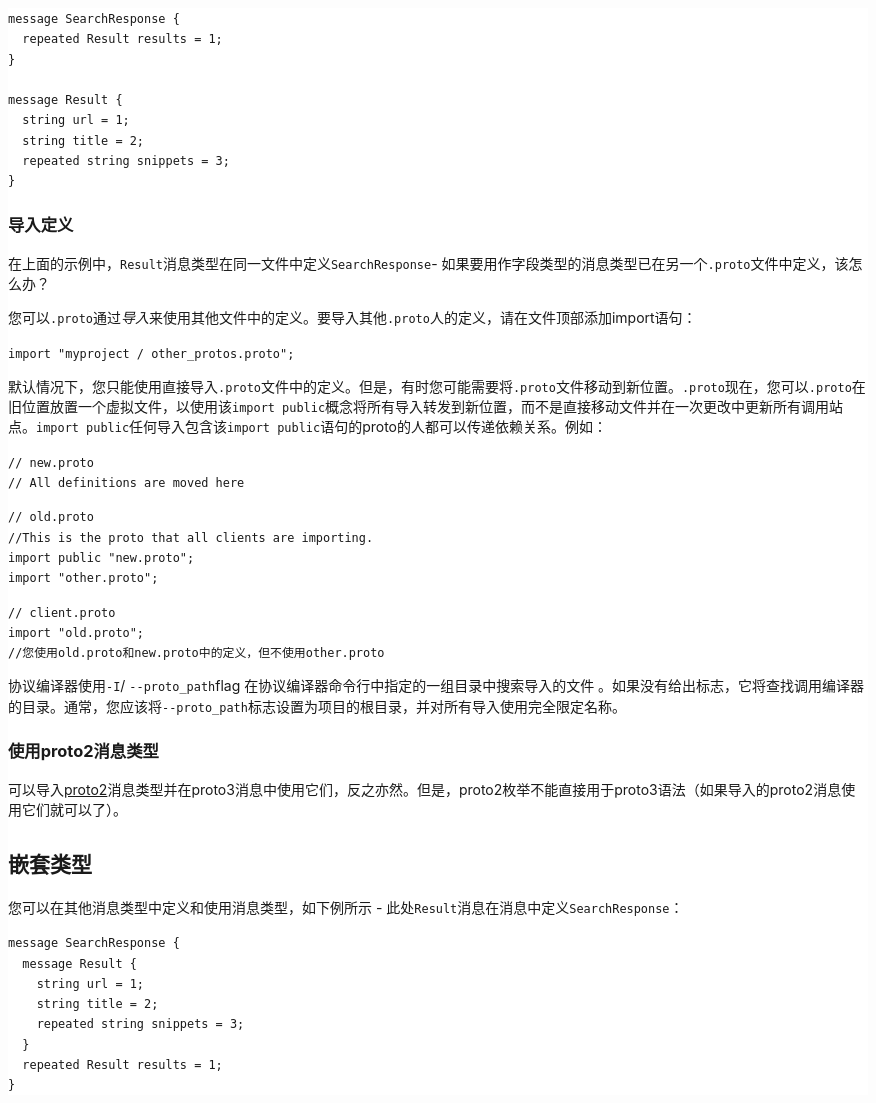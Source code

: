 ```
message SearchResponse {
  repeated Result results = 1;
}

message Result {
  string url = 1;
  string title = 2;
  repeated string snippets = 3;
}
```

### 导入定义

在上面的示例中，`Result`消息类型在同一文件中定义`SearchResponse`- 如果要用作字段类型的消息类型已在另一个`.proto`文件中定义，该怎么办？

您可以`.proto`通过*导入*来使用其他文件中的定义。要导入其他`.proto`人的定义，请在文件顶部添加import语句：

```
import "myproject / other_protos.proto";
```

默认情况下，您只能使用直接导入`.proto`文件中的定义。但是，有时您可能需要将`.proto`文件移动到新位置。`.proto`现在，您可以`.proto`在旧位置放置一个虚拟文件，以使用该`import public`概念将所有导入转发到新位置，而不是直接移动文件并在一次更改中更新所有调用站点。`import public`任何导入包含该`import public`语句的proto的人都可以传递依赖关系。例如：

```
// new.proto
// All definitions are moved here
```

```
// old.proto
//This is the proto that all clients are importing.
import public "new.proto";
import "other.proto";
```

```
// client.proto
import "old.proto";
//您使用old.proto和new.proto中的定义，但不使用other.proto
```

协议编译器使用`-I`/ `--proto_path`flag 在协议编译器命令行中指定的一组目录中搜索导入的文件 。如果没有给出标志，它将查找调用编译器的目录。通常，您应该将`--proto_path`标志设置为项目的根目录，并对所有导入使用完全限定名称。

### 使用proto2消息类型

可以导入[proto2](https://link.juejin.im?target=https%3A%2F%2Fdevelopers.google.com%2Fprotocol-buffers%2Fdocs%2Fproto)消息类型并在proto3消息中使用它们，反之亦然。但是，proto2枚举不能直接用于proto3语法（如果导入的proto2消息使用它们就可以了）。

## 嵌套类型

您可以在其他消息类型中定义和使用消息类型，如下例所示 - 此处`Result`消息在消息中定义`SearchResponse`：

```
message SearchResponse {
  message Result {
    string url = 1;
    string title = 2;
    repeated string snippets = 3;
  }
  repeated Result results = 1;
}
```
